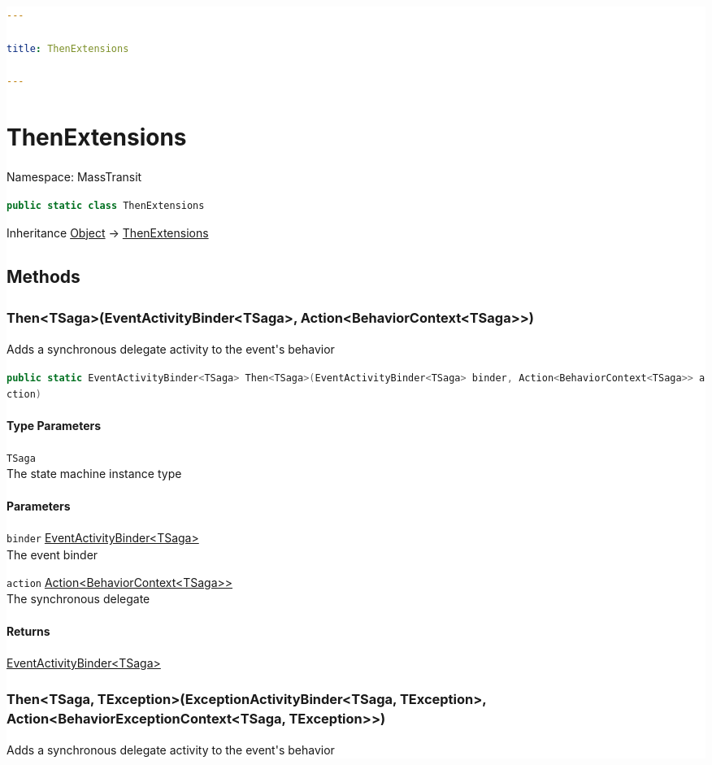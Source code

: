 ```yaml
---

title: ThenExtensions

---
```


# ThenExtensions

Namespace: MassTransit

```csharp
public static class ThenExtensions
```

Inheritance [Object](https://learn.microsoft.com/en-us/dotnet/api/system.object) → [ThenExtensions](../masstransit/thenextensions)

## Methods

### **Then\<TSaga\>(EventActivityBinder\<TSaga\>, Action\<BehaviorContext\<TSaga\>\>)**

Adds a synchronous delegate activity to the event's behavior

```csharp
public static EventActivityBinder<TSaga> Then<TSaga>(EventActivityBinder<TSaga> binder, Action<BehaviorContext<TSaga>> action)
```

#### Type Parameters

`TSaga`<br/>
The state machine instance type

#### Parameters

`binder` [EventActivityBinder\<TSaga\>](../masstransit/eventactivitybinder-1)<br/>
The event binder

`action` [Action\<BehaviorContext\<TSaga\>\>](https://learn.microsoft.com/en-us/dotnet/api/system.action-1)<br/>
The synchronous delegate

#### Returns

[EventActivityBinder\<TSaga\>](../masstransit/eventactivitybinder-1)<br/>

### **Then\<TSaga, TException\>(ExceptionActivityBinder\<TSaga, TException\>, Action\<BehaviorExceptionContext\<TSaga, TException\>\>)**

Adds a synchronous delegate activity to the event's behavior
